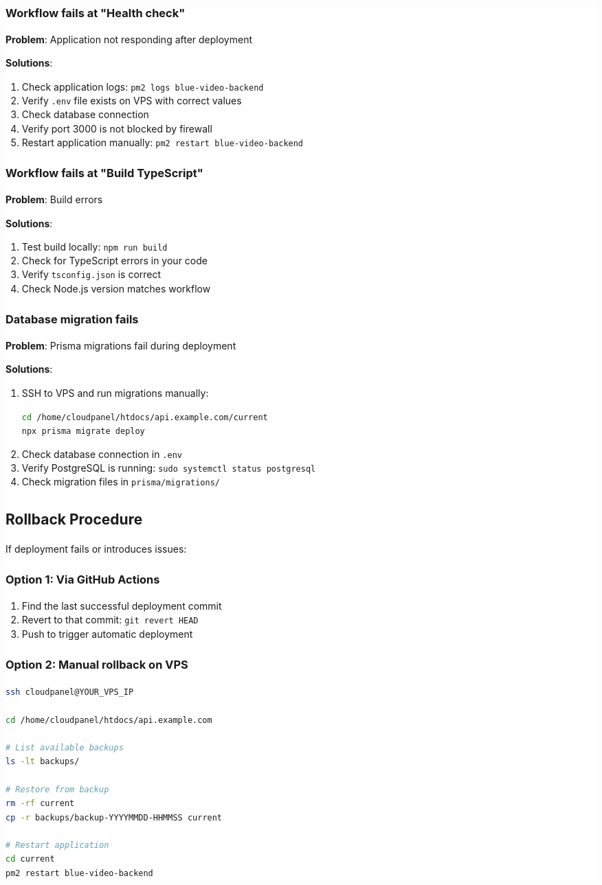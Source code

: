 ### Workflow fails at "Health check"

**Problem**: Application not responding after deployment

**Solutions**:
1. Check application logs: `pm2 logs blue-video-backend`
2. Verify `.env` file exists on VPS with correct values
3. Check database connection
4. Verify port 3000 is not blocked by firewall
5. Restart application manually: `pm2 restart blue-video-backend`

### Workflow fails at "Build TypeScript"

**Problem**: Build errors

**Solutions**:
1. Test build locally: `npm run build`
2. Check for TypeScript errors in your code
3. Verify `tsconfig.json` is correct
4. Check Node.js version matches workflow

### Database migration fails

**Problem**: Prisma migrations fail during deployment

**Solutions**:
1. SSH to VPS and run migrations manually:
   ```bash
   cd /home/cloudpanel/htdocs/api.example.com/current
   npx prisma migrate deploy
   ```
2. Check database connection in `.env`
3. Verify PostgreSQL is running: `sudo systemctl status postgresql`
4. Check migration files in `prisma/migrations/`

## Rollback Procedure

If deployment fails or introduces issues:

### Option 1: Via GitHub Actions
1. Find the last successful deployment commit
2. Revert to that commit: `git revert HEAD`
3. Push to trigger automatic deployment

### Option 2: Manual rollback on VPS
```bash
ssh cloudpanel@YOUR_VPS_IP

cd /home/cloudpanel/htdocs/api.example.com

# List available backups
ls -lt backups/

# Restore from backup
rm -rf current
cp -r backups/backup-YYYYMMDD-HHMMSS current

# Restart application
cd current
pm2 restart blue-video-backend
```
